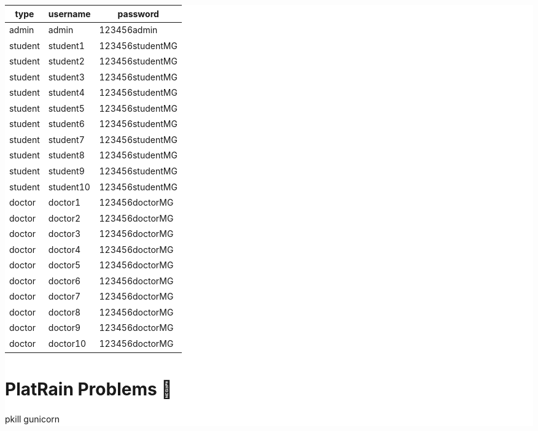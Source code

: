 |type|username|password|
|-|-|-|
|admin|admin|123456admin|
|student|student1|123456studentMG|
|student|student2|123456studentMG|
|student|student3|123456studentMG|
|student|student4|123456studentMG|
|student|student5|123456studentMG|
|student|student6|123456studentMG|
|student|student7|123456studentMG|
|student|student8|123456studentMG|
|student|student9|123456studentMG|
|student|student10|123456studentMG|
|doctor|doctor1|123456doctorMG|
|doctor|doctor2|123456doctorMG|
|doctor|doctor3|123456doctorMG|
|doctor|doctor4|123456doctorMG|
|doctor|doctor5|123456doctorMG|
|doctor|doctor6|123456doctorMG|
|doctor|doctor7|123456doctorMG|
|doctor|doctor8|123456doctorMG|
|doctor|doctor9|123456doctorMG|
|doctor|doctor10|123456doctorMG|


# PlatRain Problems 🔭

pkill gunicorn




